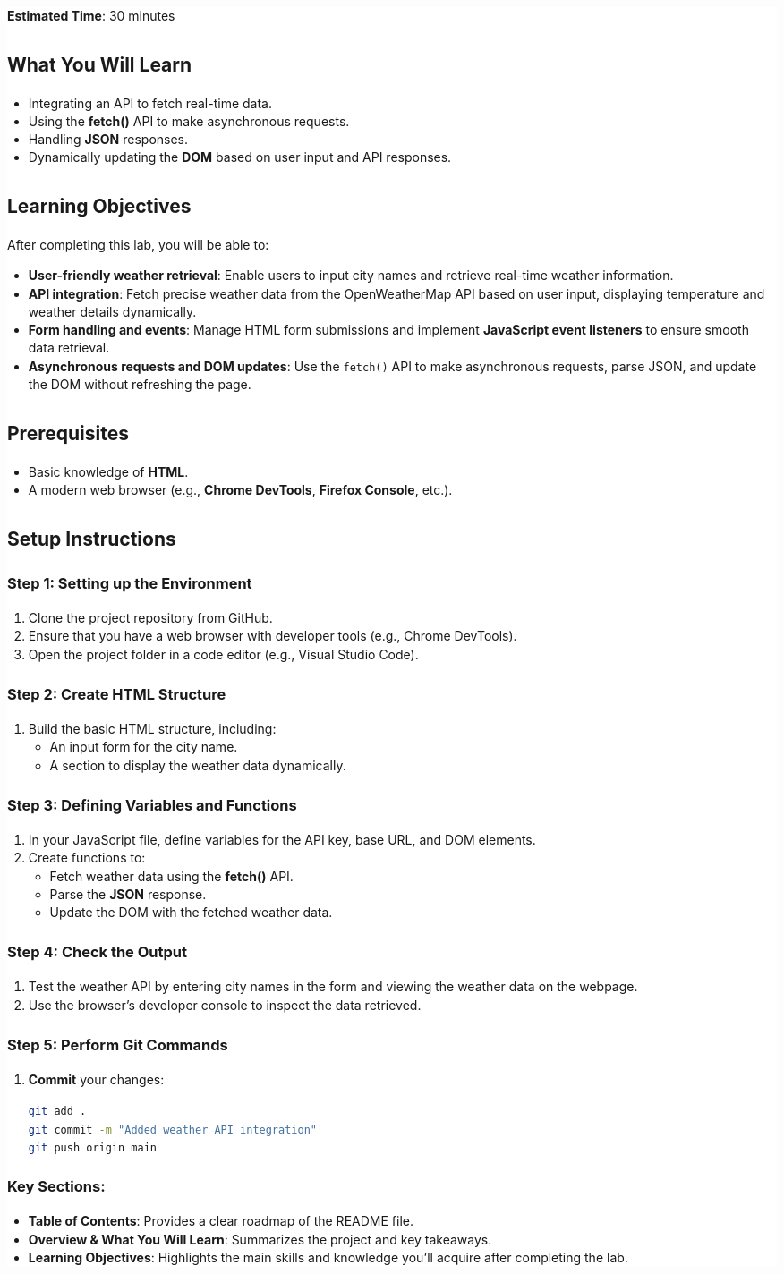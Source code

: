 **Estimated Time**: 30 minutes

## What You Will Learn
- Integrating an API to fetch real-time data.
- Using the **fetch()** API to make asynchronous requests.
- Handling **JSON** responses.
- Dynamically updating the **DOM** based on user input and API responses.

## Learning Objectives
After completing this lab, you will be able to:
- **User-friendly weather retrieval**: Enable users to input city names and retrieve real-time weather information.
- **API integration**: Fetch precise weather data from the OpenWeatherMap API based on user input, displaying temperature and weather details dynamically.
- **Form handling and events**: Manage HTML form submissions and implement **JavaScript event listeners** to ensure smooth data retrieval.
- **Asynchronous requests and DOM updates**: Use the `fetch()` API to make asynchronous requests, parse JSON, and update the DOM without refreshing the page.

## Prerequisites
- Basic knowledge of **HTML**.
- A modern web browser (e.g., **Chrome DevTools**, **Firefox Console**, etc.).

## Setup Instructions

### Step 1: Setting up the Environment
1. Clone the project repository from GitHub.
2. Ensure that you have a web browser with developer tools (e.g., Chrome DevTools).
3. Open the project folder in a code editor (e.g., Visual Studio Code).

### Step 2: Create HTML Structure
1. Build the basic HTML structure, including:
   - An input form for the city name.
   - A section to display the weather data dynamically.
   
### Step 3: Defining Variables and Functions
1. In your JavaScript file, define variables for the API key, base URL, and DOM elements.
2. Create functions to:
   - Fetch weather data using the **fetch()** API.
   - Parse the **JSON** response.
   - Update the DOM with the fetched weather data.

### Step 4: Check the Output
1. Test the weather API by entering city names in the form and viewing the weather data on the webpage.
2. Use the browser’s developer console to inspect the data retrieved.

### Step 5: Perform Git Commands
1. **Commit** your changes:
   ```bash
   git add .
   git commit -m "Added weather API integration"
   git push origin main


### Key Sections:
- **Table of Contents**: Provides a clear roadmap of the README file.
- **Overview & What You Will Learn**: Summarizes the project and key takeaways.
- **Learning Objectives**: Highlights the main skills and knowledge you’ll acquire after completing the lab.
   ```